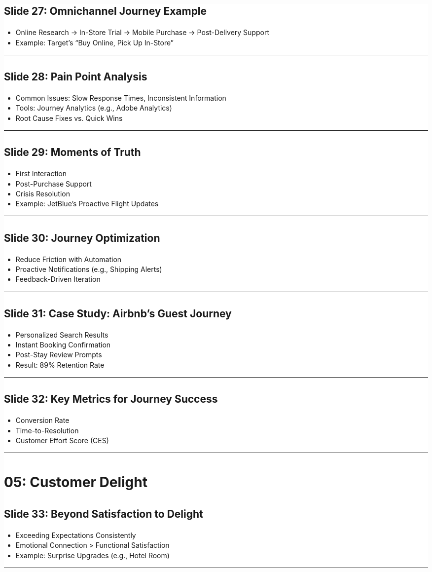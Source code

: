 
## Slide 27: Omnichannel Journey Example
- Online Research → In-Store Trial → Mobile Purchase → Post-Delivery Support
- Example: Target’s “Buy Online, Pick Up In-Store”

---

## Slide 28: Pain Point Analysis
- Common Issues: Slow Response Times, Inconsistent Information
- Tools: Journey Analytics (e.g., Adobe Analytics)
- Root Cause Fixes vs. Quick Wins

---

## Slide 29: Moments of Truth
- First Interaction
- Post-Purchase Support
- Crisis Resolution
- Example: JetBlue’s Proactive Flight Updates

---

## Slide 30: Journey Optimization
- Reduce Friction with Automation
- Proactive Notifications (e.g., Shipping Alerts)
- Feedback-Driven Iteration

---

## Slide 31: Case Study: Airbnb’s Guest Journey
- Personalized Search Results
- Instant Booking Confirmation
- Post-Stay Review Prompts
- Result: 89% Retention Rate

---

## Slide 32: Key Metrics for Journey Success
- Conversion Rate
- Time-to-Resolution
- Customer Effort Score (CES)

---

# 05: Customer Delight

## Slide 33: Beyond Satisfaction to Delight
- Exceeding Expectations Consistently
- Emotional Connection > Functional Satisfaction
- Example: Surprise Upgrades (e.g., Hotel Room)

---